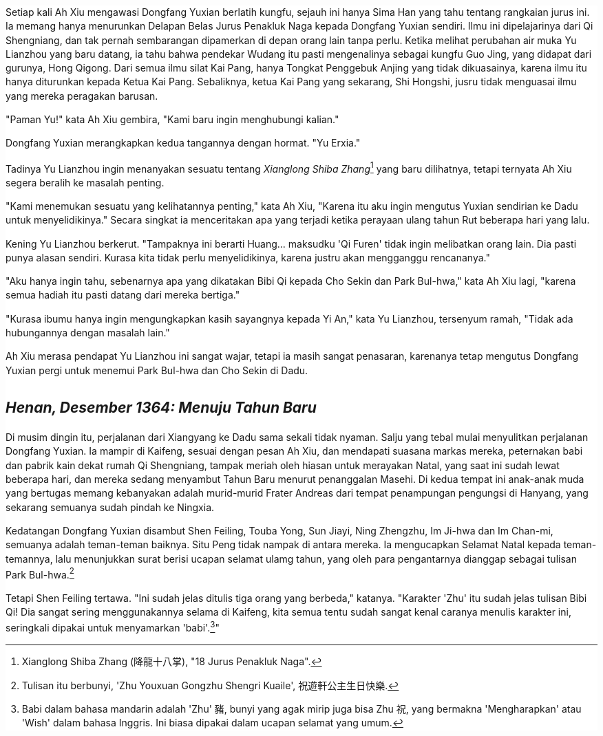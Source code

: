 Setiap kali Ah Xiu mengawasi Dongfang Yuxian berlatih kungfu, sejauh ini hanya Sima Han yang tahu tentang rangkaian jurus ini. Ia memang hanya menurunkan Delapan Belas Jurus Penakluk Naga kepada Dongfang Yuxian sendiri. Ilmu ini dipelajarinya dari Qi Shengniang, dan tak pernah sembarangan dipamerkan di depan orang lain tanpa perlu. Ketika melihat perubahan air muka Yu Lianzhou yang baru datang, ia tahu bahwa pendekar Wudang itu pasti mengenalinya sebagai kungfu Guo Jing, yang didapat dari gurunya, Hong Qigong. Dari semua ilmu silat Kai Pang, hanya Tongkat Penggebuk Anjing yang tidak dikuasainya, karena ilmu itu hanya diturunkan kepada Ketua Kai Pang. Sebaliknya, ketua Kai Pang yang sekarang, Shi Hongshi, jusru tidak menguasai ilmu yang mereka peragakan barusan.

[^feilong-zai-ttian]: Fei Long Zai Tian (飛龍在天), "Naga Terbang Di Langit", adalah jurus kedua dari 18 Jurus Penakluk Naga.


"Paman Yu!" kata Ah Xiu gembira, "Kami baru ingin menghubungi kalian."

Dongfang Yuxian merangkapkan kedua tangannya dengan hormat. "Yu Erxia."

Tadinya Yu Lianzhou ingin menanyakan sesuatu tentang *Xianglong Shiba Zhang*[^xlsbz] yang baru dilihatnya, tetapi ternyata Ah Xiu segera beralih ke masalah penting.

[^xlsbz]: Xianglong Shiba Zhang (降龍十八掌), "18 Jurus Penakluk Naga".

"Kami menemukan sesuatu yang kelihatannya penting," kata Ah Xiu, "Karena itu aku ingin mengutus Yuxian sendirian ke Dadu untuk menyelidikinya." Secara singkat ia menceritakan apa yang terjadi ketika perayaan ulang tahun Rut beberapa hari yang lalu.

Kening Yu Lianzhou berkerut. "Tampaknya ini berarti Huang... maksudku 'Qi Furen' tidak ingin melibatkan orang lain. Dia pasti punya alasan sendiri. Kurasa kita tidak perlu menyelidikinya, karena justru akan mengganggu rencananya."


"Aku hanya ingin tahu, sebenarnya apa yang dikatakan Bibi Qi kepada Cho Sekin dan Park Bul-hwa," kata Ah Xiu lagi, "karena semua hadiah itu pasti datang dari mereka bertiga."

"Kurasa ibumu hanya ingin mengungkapkan kasih sayangnya kepada Yi An," kata Yu Lianzhou, tersenyum ramah, "Tidak ada hubungannya dengan masalah lain."

Ah Xiu merasa pendapat Yu Lianzhou ini sangat wajar, tetapi ia masih sangat penasaran, karenanya tetap mengutus Dongfang Yuxian pergi untuk menemui Park Bul-hwa dan Cho Sekin di Dadu.

## *Henan, Desember 1364: Menuju Tahun Baru*

Di musim dingin itu, perjalanan dari Xiangyang ke Dadu sama sekali tidak nyaman. Salju yang tebal mulai menyulitkan perjalanan Dongfang Yuxian. Ia mampir di Kaifeng, sesuai dengan pesan Ah Xiu, dan mendapati suasana markas mereka, peternakan babi dan pabrik kain dekat rumah Qi Shengniang, tampak meriah oleh hiasan untuk merayakan Natal, yang saat ini sudah lewat beberapa hari, dan mereka sedang menyambut Tahun Baru menurut penanggalan Masehi. Di kedua tempat ini anak-anak muda yang bertugas memang kebanyakan adalah murid-murid Frater Andreas dari tempat penampungan pengungsi di Hanyang, yang sekarang semuanya sudah pindah ke Ningxia.

Kedatangan Dongfang Yuxian disambut Shen Feiling, Touba Yong, Sun Jiayi, Ning Zhengzhu, Im Ji-hwa dan Im Chan-mi, semuanya adalah teman-teman baiknya. Situ Peng tidak nampak di antara mereka. Ia mengucapkan Selamat Natal kepada teman-temannya, lalu menunjukkan surat berisi ucapan selamat ulamg tahun, yang oleh para pengantarnya dianggap sebagai tulisan Park Bul-hwa.[^kutipan-surat]

Tetapi Shen Feiling tertawa. "Ini sudah jelas ditulis tiga orang yang berbeda," katanya. "Karakter 'Zhu' itu sudah jelas tulisan Bibi Qi! Dia sangat sering menggunakannya selama di Kaifeng, kita semua tentu sudah sangat kenal caranya menulis karakter ini, seringkali dipakai untuk menyamarkan 'babi'.[^babi]"

[^kutipan-surat]: Tulisan itu berbunyi, 'Zhu Youxuan Gongzhu Shengri Kuaile', 祝遊軒公主生日快樂.


[^babi]: Babi dalam bahasa mandarin adalah 'Zhu' 豬, bunyi yang agak mirip juga bisa Zhu 祝, yang bermakna 'Mengharapkan' atau 'Wish' dalam bahasa Inggris. Ini biasa dipakai dalam ucapan selamat yang umum.
[^jiaozi]: Jiaozi (餃子), dikenal di Indonesia sebagai 'Pangsit'.
[^xuan]: Xuan 軒 yang diambil dari nama panggilan Yuexuan untuk Rut ini terdengar agak mirip dengan nama Dongfang Yuxian sendiri, yang memang disengaja oleh Murong Bing.
[^xuan-2]: Xuan 玄 yang diambil dari julukan Xuanming Er Lao ini diucapkan dengan cara berbeda dengan 軒, tetapi di telinga Dongfang Yuxian yang memiliki nama Xian 賢, jadi terdengar agak mirip.
[^asin]: Asin dalam bahasa mandarin adalah Xian 鹹. Xian Yu 鹹魚 adalah 'Ikan asin'.
[^xiao-nuzi]: Xiao Nuzi (小奴子), panggilan seorang gadis bagi dirinya sendiri untuk merendah, menjuluki diri sendiri sebagai 'budak'.
[^anak-busuk]: Anak busuk, Chou Yatou (醜丫頭).
[^liangwei-qianbei]: Liangwei Qianbei (兩位前輩), bentuk sopan dari "Kalian berdua".
[^shuanglong-qushui]: Shuanglong Qushui (雙龍取水), "Naga Kembar Mengambil Air", adalah jurus kesepuluh dari '18 Jurus Penakluk Naga', yang dipopulerkan Qiao Feng, dilanjutkan oleh Guo Jing, tetapi kini menghilang dari Kai Pang.
[^hai-er]: Hai'er (孩兒), cara seorang anak/cucu memanggil diri mereka sendiri sebagai ungkapan hormat kepada orang tua atau kakek/nenek mereka.
[^chiara]: Acuan mereka dalam hal ini adalah nama asli Santa Klara, Chiara Offreduccio, yang banyak disebutkan setelah kedatangan keluarga Marco Polo di era Kubilai Khan. Orang-orang Venesia kebanyakan masih menyebutkan nama 'Chiara', dengan hanya menambahkan daerah asalnya, menjadi Chiara d'Assisi.
[^bugan]: Bu Gan (不敢), "Tidak berani".